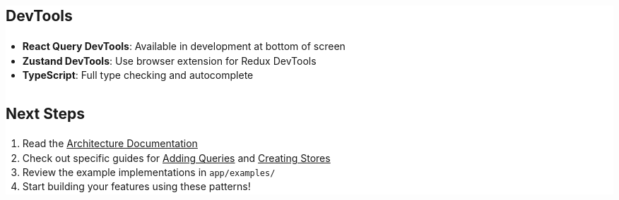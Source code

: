 ## DevTools

- **React Query DevTools**: Available in development at bottom of screen
- **Zustand DevTools**: Use browser extension for Redux DevTools
- **TypeScript**: Full type checking and autocomplete

## Next Steps

1. Read the [Architecture Documentation](../architecture/)
2. Check out specific guides for [Adding Queries](./adding-queries.md) and [Creating Stores](./creating-stores.md)
3. Review the example implementations in `app/examples/`
4. Start building your features using these patterns!